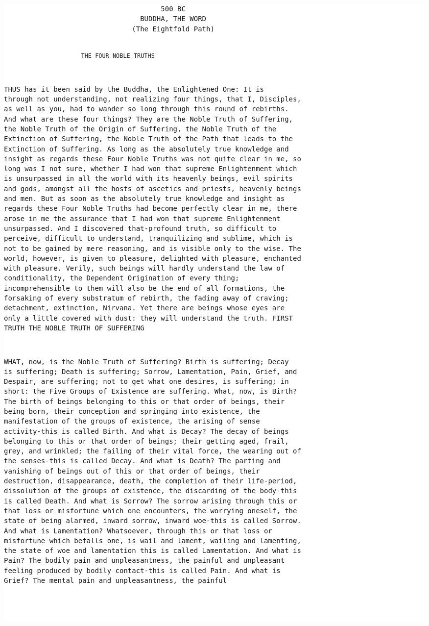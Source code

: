 <body>
 <pre>
                                      500 BC
                                 BUDDHA, THE WORD
                               (The Eightfold Path)
 
                          THE FOUR NOBLE TRUTHS
 
   THUS has it been said by the Buddha, the Enlightened One: It is
 through not understanding, not realizing four things, that I,
 Disciples, as well as you, had to wander so long through this round of
 rebirths. And what are these four things? They are the Noble Truth
 of Suffering, the Noble Truth of the Origin of Suffering, the Noble
 Truth of the Extinction of Suffering, the Noble Truth of the Path that
 leads to the Extinction of Suffering.
   As long as the absolutely true knowledge and insight as regards
 these Four Noble Truths was not quite clear in me, so long was I not
 sure, whether I had won that supreme Enlightenment which is
 unsurpassed in all the world with its heavenly beings, evil spirits
 and gods, amongst all the hosts of ascetics and priests, heavenly
 beings and men. But as soon as the absolutely true knowledge and
 insight as regards these Four Noble Truths had become perfectly
 clear in me, there arose in me the assurance that I had won that
 supreme Enlightenment unsurpassed.
   And I discovered that-profound truth, so difficult to perceive,
 difficult to understand, tranquilizing and sublime, which is not to be
 gained by mere reasoning, and is visible only to the wise.
   The world, however, is given to pleasure, delighted with pleasure,
 enchanted with pleasure. Verily, such beings will hardly understand
 the law of conditionality, the Dependent Origination of every thing;
 incomprehensible to them will also be the end of all formations, the
 forsaking of every substratum of rebirth, the fading away of
 craving; detachment, extinction, Nirvana.
   Yet there are beings whose eyes are only a little covered with dust:
 they will understand the truth.
                              FIRST TRUTH
                      THE NOBLE TRUTH OF SUFFERING
 
   WHAT, now, is the Noble Truth of Suffering?
   Birth is suffering; Decay is suffering; Death is suffering;
 Sorrow, Lamentation, Pain, Grief, and Despair, are suffering; not to
 get what one desires, is suffering; in short: the Five Groups of
 Existence are suffering.
   What, now, is Birth? The birth of beings belonging to this or that
 order of beings, their being born, their conception and springing into
 existence, the manifestation of the groups of existence, the arising
 of sense activity-this is called Birth.
   And what is Decay? The decay of beings belonging to this or that
 order of beings; their getting aged, frail, grey, and wrinkled; the
 failing of their vital force, the wearing out of the senses-this is
 called Decay.
   And what is Death? The parting and vanishing of beings out of this
 or that order of beings, their destruction, disappearance, death,
 the completion of their life-period, dissolution of the groups of
 existence, the discarding of the body-this is called Death.
   And what is Sorrow? The sorrow arising through this or that loss
 or misfortune which one encounters, the worrying oneself, the state of
 being alarmed, inward sorrow, inward woe-this is called Sorrow.
   And what is Lamentation? Whatsoever, through this or that loss or
 misfortune which befalls one, is wail and lament, wailing and
 lamenting, the state of woe and lamentation this is called
 Lamentation.
   And what is Pain? The bodily pain and unpleasantness, the painful
 and unpleasant feeling produced by bodily contact-this is called Pain.
   And what is Grief? The mental pain and unpleasantness, the painful